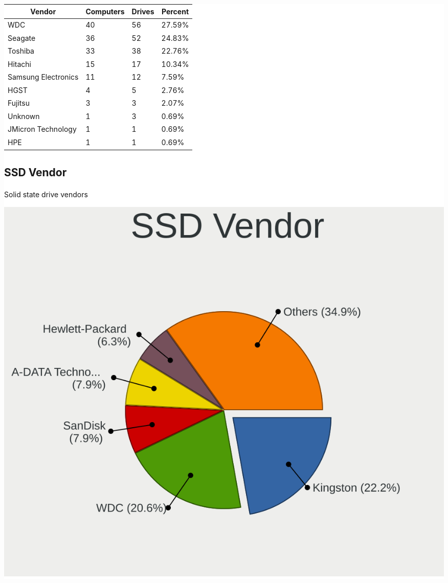 
| Vendor              | Computers | Drives | Percent |
|---------------------|-----------|--------|---------|
| WDC                 | 40        | 56     | 27.59%  |
| Seagate             | 36        | 52     | 24.83%  |
| Toshiba             | 33        | 38     | 22.76%  |
| Hitachi             | 15        | 17     | 10.34%  |
| Samsung Electronics | 11        | 12     | 7.59%   |
| HGST                | 4         | 5      | 2.76%   |
| Fujitsu             | 3         | 3      | 2.07%   |
| Unknown             | 1         | 3      | 0.69%   |
| JMicron Technology  | 1         | 1      | 0.69%   |
| HPE                 | 1         | 1      | 0.69%   |

SSD Vendor
----------

Solid state drive vendors

![SSD Vendor](./images/pie_chart/drive_ssd_vendor.svg)
